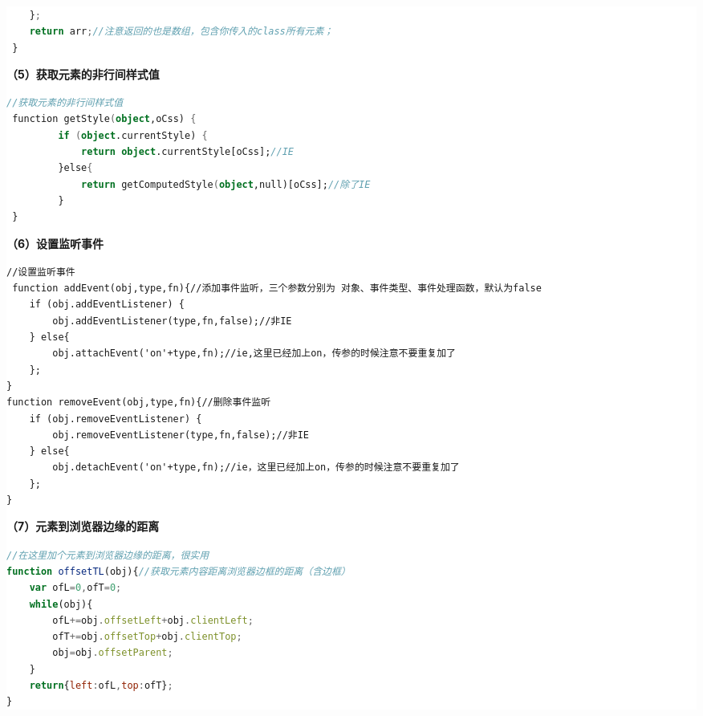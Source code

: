 ```jsx
    };
    return arr;//注意返回的也是数组，包含你传入的class所有元素；
 }
```

**（5）获取元素的非行间样式值**



```kotlin
//获取元素的非行间样式值
 function getStyle(object,oCss) {
         if (object.currentStyle) {
             return object.currentStyle[oCss];//IE
         }else{
             return getComputedStyle(object,null)[oCss];//除了IE
         }
 }
```

**（6）设置监听事件**



```tsx
//设置监听事件
 function addEvent(obj,type,fn){//添加事件监听，三个参数分别为 对象、事件类型、事件处理函数，默认为false
    if (obj.addEventListener) {
        obj.addEventListener(type,fn,false);//非IE
    } else{
        obj.attachEvent('on'+type,fn);//ie,这里已经加上on，传参的时候注意不要重复加了
    };
}
function removeEvent(obj,type,fn){//删除事件监听
    if (obj.removeEventListener) {
        obj.removeEventListener(type,fn,false);//非IE
    } else{
        obj.detachEvent('on'+type,fn);//ie，这里已经加上on，传参的时候注意不要重复加了
    };
}
```

**（7）元素到浏览器边缘的距离**



```jsx
//在这里加个元素到浏览器边缘的距离，很实用
function offsetTL(obj){//获取元素内容距离浏览器边框的距离（含边框）
    var ofL=0,ofT=0;
    while(obj){
        ofL+=obj.offsetLeft+obj.clientLeft;
        ofT+=obj.offsetTop+obj.clientTop;
        obj=obj.offsetParent;
    }
    return{left:ofL,top:ofT};
}
```
